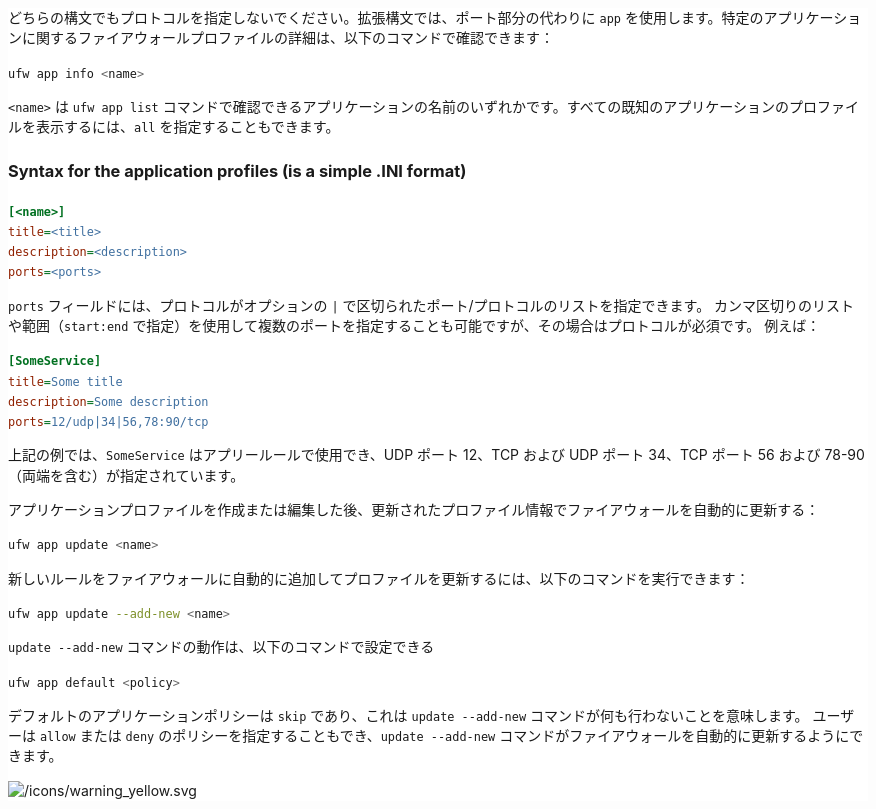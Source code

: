 どちらの構文でもプロトコルを指定しないでください。拡張構文では、ポート部分の代わりに `app` を使用します。特定のアプリケーションに関するファイアウォールプロファイルの詳細は、以下のコマンドで確認できます：

```bash
ufw app info <name>

```

`<name>` は `ufw app list` コマンドで確認できるアプリケーションの名前のいずれかです。すべての既知のアプリケーションのプロファイルを表示するには、`all` を指定することもできます。

### Syntax for the application profiles (is a simple .INI format)

```ini
[<name>]
title=<title>
description=<description>
ports=<ports>
```

`ports` フィールドには、プロトコルがオプションの `|` で区切られたポート/プロトコルのリストを指定できます。
カンマ区切りのリストや範囲（`start:end` で指定）を使用して複数のポートを指定することも可能ですが、その場合はプロトコルが必須です。
例えば：

```ini
[SomeService]
title=Some title
description=Some description
ports=12/udp|34|56,78:90/tcp
```

上記の例では、`SomeService` はアプリールールで使用でき、UDP ポート 12、TCP および UDP ポート 34、TCP ポート 56 および 78-90（両端を含む）が指定されています。

アプリケーションプロファイルを作成または編集した後、更新されたプロファイル情報でファイアウォールを自動的に更新する：

```bash
ufw app update <name>
```

新しいルールをファイアウォールに自動的に追加してプロファイルを更新するには、以下のコマンドを実行できます：

```bash
ufw app update --add-new <name>
```

`update --add-new` コマンドの動作は、以下のコマンドで設定できる

```bash
ufw app default <policy>
```

デフォルトのアプリケーションポリシーは `skip` であり、これは `update --add-new` コマンドが何も行わないことを意味します。
ユーザーは `allow` または `deny` のポリシーを指定することもでき、`update --add-new` コマンドがファイアウォールを自動的に更新するようにできます。

<aside>
<img src="/icons/warning_yellow.svg" alt="/icons/warning_yellow.svg" width="40px" />
